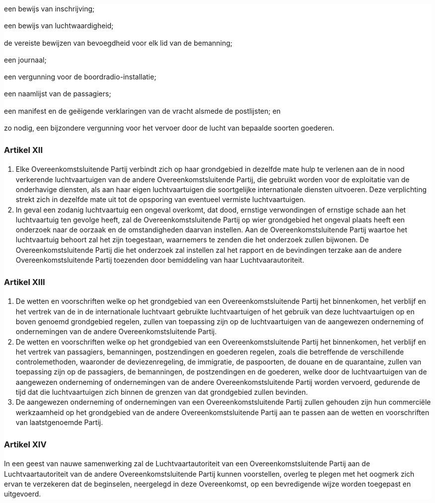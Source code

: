 een bewijs van inschrijving;  

een bewijs van luchtwaardigheid;  

de vereiste bewijzen van bevoegdheid voor elk lid van de bemanning;  

een journaal;  

een vergunning voor de boordradio-installatie;  

een naamlijst van de passagiers;  

een manifest en de geëigende verklaringen van de vracht alsmede de postlijsten; en  

zo nodig, een bijzondere vergunning voor het vervoer door de lucht van bepaalde soorten goederen.    

### Artikel  XII  

1.  Elke Overeenkomstsluitende Partij verbindt zich op haar grondgebied in dezelfde mate hulp te verlenen aan de in nood verkerende luchtvaartuigen van de andere Overeenkomstsluitende Partij, die gebruikt worden voor de exploitatie van de onderhavige diensten, als aan haar eigen luchtvaartuigen die soortgelijke internationale diensten uitvoeren. Deze verplichting strekt zich in dezelfde mate uit tot de opsporing van eventueel vermiste luchtvaartuigen.   
2.  In geval een zodanig luchtvaartuig een ongeval overkomt, dat dood, ernstige verwondingen of ernstige schade aan het luchtvaartuig ten gevolge heeft, zal de Overeenkomstsluitende Partij op wier grondgebied het ongeval plaats heeft een onderzoek naar de oorzaak en de omstandigheden daarvan instellen. Aan de Overeenkomstsluitende Partij waartoe het luchtvaartuig behoort zal het zijn toegestaan, waarnemers te zenden die het onderzoek zullen bijwonen. De Overeenkomstsluitende Partij die het onderzoek zal instellen zal het rapport en de bevindingen terzake aan de andere Overeenkomstsluitende Partij toezenden door bemiddeling van haar Luchtvaarautoriteit.   

### Artikel  XIII  

1.  De wetten en voorschriften welke op het grondgebied van een Overeenkomstsluitende Partij het binnenkomen, het verblijf en het vertrek van de in de internationale luchtvaart gebruikte luchtvaartuigen of het gebruik van deze luchtvaartuigen op en boven genoemd grondgebied regelen, zullen van toepassing zijn op de luchtvaartuigen van de aangewezen onderneming of ondernemingen van de andere Overeenkomstsluitende Partij.   
2.  De wetten en voorschriften welke op het grondgebied van een Overeenkomstsluitende Partij het binnenkomen, het verblijf en het vertrek van passagiers, bemanningen, postzendingen en goederen regelen, zoals die betreffende de verschillende controlemethoden, waaronder de deviezenregeling, de immigratie, de paspoorten, de douane en de quarantaine, zullen van toepassing zijn op de passagiers, de bemanningen, de postzendingen en de goederen, welke door de luchtvaartuigen van de aangewezen onderneming of ondernemingen van de andere Overeenkomstsluitende Partij worden vervoerd, gedurende de tijd dat die luchtvaartuigen zich binnen de grenzen van dat grondgebied zullen bevinden.   
3.  De aangewezen onderneming of ondernemingen van een Overeenkomstsluitende Partij zullen gehouden zijn hun commerciële werkzaamheid op het grondgebied van de andere Overeenkomstsluitende Partij aan te passen aan de wetten en voorschriften van laatstgenoemde Partij.   

### Artikel  XIV  

In een geest van nauwe samenwerking zal de Luchtvaartautoriteit van een Overeenkomstsluitende Partij aan de Luchtvaartautoriteit van de andere Overeenkomstsluitende Partij kunnen voorstellen, overleg te plegen met het oogmerk zich ervan te verzekeren dat de beginselen, neergelegd in deze Overeenkomst, op een bevredigende wijze worden toegepast en uitgevoerd.  
